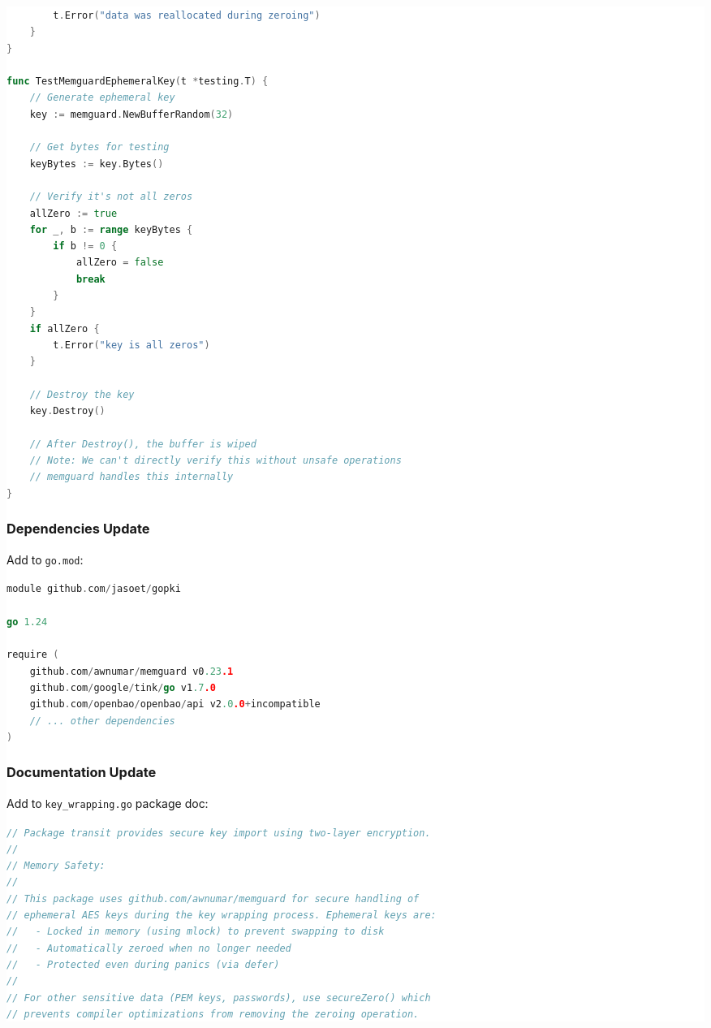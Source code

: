 ```go
        t.Error("data was reallocated during zeroing")
    }
}

func TestMemguardEphemeralKey(t *testing.T) {
    // Generate ephemeral key
    key := memguard.NewBufferRandom(32)

    // Get bytes for testing
    keyBytes := key.Bytes()

    // Verify it's not all zeros
    allZero := true
    for _, b := range keyBytes {
        if b != 0 {
            allZero = false
            break
        }
    }
    if allZero {
        t.Error("key is all zeros")
    }

    // Destroy the key
    key.Destroy()

    // After Destroy(), the buffer is wiped
    // Note: We can't directly verify this without unsafe operations
    // memguard handles this internally
}
```

### Dependencies Update

Add to `go.mod`:
```go
module github.com/jasoet/gopki

go 1.24

require (
    github.com/awnumar/memguard v0.23.1
    github.com/google/tink/go v1.7.0
    github.com/openbao/openbao/api v2.0.0+incompatible
    // ... other dependencies
)
```

### Documentation Update

Add to `key_wrapping.go` package doc:
```go
// Package transit provides secure key import using two-layer encryption.
//
// Memory Safety:
//
// This package uses github.com/awnumar/memguard for secure handling of
// ephemeral AES keys during the key wrapping process. Ephemeral keys are:
//   - Locked in memory (using mlock) to prevent swapping to disk
//   - Automatically zeroed when no longer needed
//   - Protected even during panics (via defer)
//
// For other sensitive data (PEM keys, passwords), use secureZero() which
// prevents compiler optimizations from removing the zeroing operation.
```